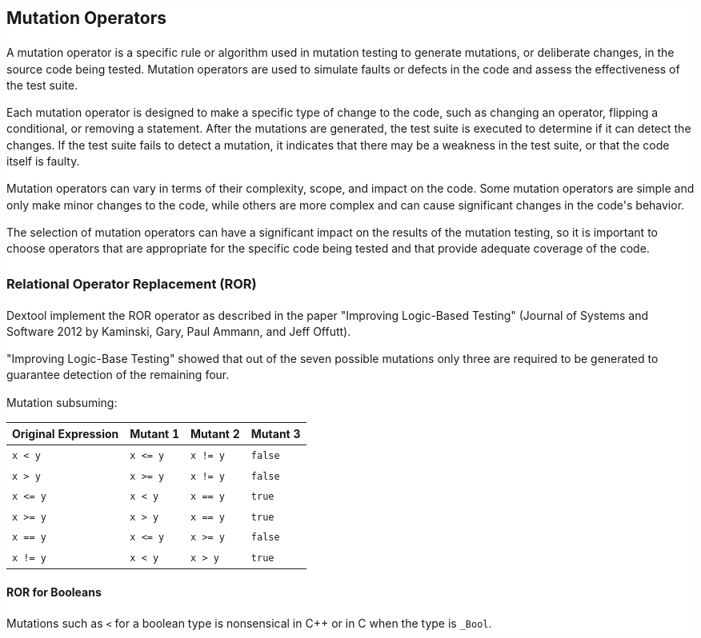 ## Mutation Operators

A mutation operator is a specific rule or algorithm used in mutation testing to
generate mutations, or deliberate changes, in the source code being tested.
Mutation operators are used to simulate faults or defects in the code and
assess the effectiveness of the test suite.

Each mutation operator is designed to make a specific type of change to the
code, such as changing an operator, flipping a conditional, or removing a
statement. After the mutations are generated, the test suite is executed to
determine if it can detect the changes. If the test suite fails to detect a
mutation, it indicates that there may be a weakness in the test suite, or that
the code itself is faulty.

Mutation operators can vary in terms of their complexity, scope, and impact on
the code. Some mutation operators are simple and only make minor changes to the
code, while others are more complex and can cause significant changes in the
code's behavior.

The selection of mutation operators can have a significant impact on the
results of the mutation testing, so it is important to choose operators that
are appropriate for the specific code being tested and that provide adequate
coverage of the code.

### Relational Operator Replacement (ROR)

Dextool implement the ROR operator as described in the paper "Improving
Logic-Based Testing" (Journal of Systems and Software 2012 by Kaminski, Gary,
Paul Ammann, and Jeff Offutt).

"Improving Logic-Base Testing" showed that out of the seven possible mutations
only three are required to be generated to guarantee detection of the remaining
four.

Mutation subsuming:

| Original Expression | Mutant 1 | Mutant 2 | Mutant 3 |
|---------------------|----------|----------|----------|
| `x < y`             | `x <= y` | `x != y` | `false`  |
| `x > y`             | `x >= y` | `x != y` | `false`  |
| `x <= y`            | `x < y`  | `x == y` | `true`   |
| `x >= y`            | `x > y`  | `x == y` | `true`   |
| `x == y`            | `x <= y` | `x >= y` | `false`  |
| `x != y`            | `x < y`  | `x > y`  | `true`   |

#### ROR for Booleans

Mutations such as `<` for a boolean type is nonsensical in C++ or in C when the
type is `_Bool`.
